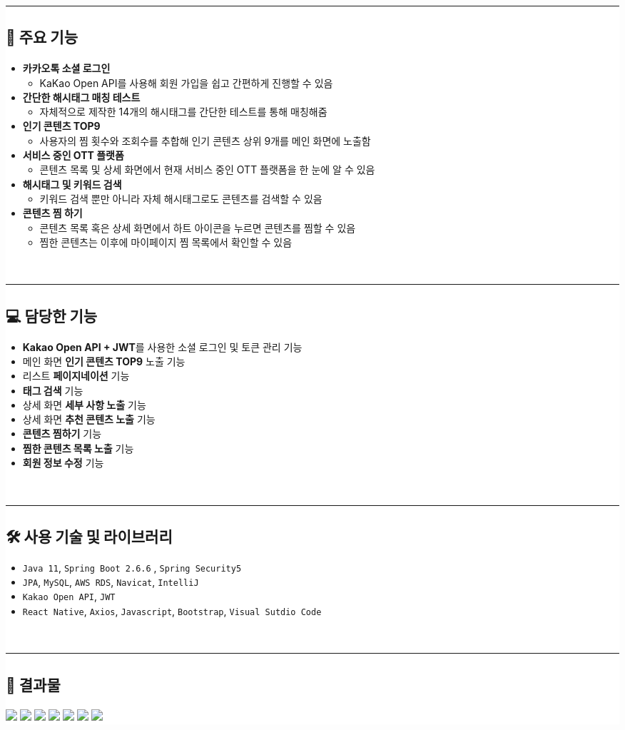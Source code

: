 ----
<h2 id="3">
    <b>🧩 주요 기능</b>
</h2>

- **카카오톡 소셜 로그인**
    - KaKao Open API를 사용해 회원 가입을 쉽고 간편하게 진행할 수 있음
- **간단한 해시태그 매칭 테스트**
    - 자체적으로 제작한 14개의 해시태그를 간단한 테스트를 통해 매칭해줌
- **인기 콘텐츠 TOP9**
    - 사용자의 찜 횟수와 조회수를 추합해 인기 콘텐츠 상위 9개를 메인 화면에 노출함
- **서비스 중인 OTT 플랫폼**
    - 콘텐츠 목록 및 상세 화면에서 현재 서비스 중인 OTT 플랫폼을 한 눈에 알 수 있음
- **해시태그 및 키워드 검색**
    - 키워드 검색 뿐만 아니라 자체 해시태그로도 콘텐츠를 검색할 수 있음
- **콘텐츠 찜 하기**
    - 콘텐츠 목록 혹은 상세 화면에서 하트 아이콘을 누르면 콘텐츠를 찜할 수 있음
    - 찜한 콘텐츠는 이후에 마이페이지 찜 목록에서 확인할 수 있음
</br>

----
<h2 id="4">
    <b>💻 담당한 기능</b>
</h2>

- **Kakao Open API + JWT**를 사용한 소셜 로그인 및 토큰 관리 기능
- 메인 화면 **인기 콘텐츠 TOP9** 노출 기능
- 리스트 **페이지네이션** 기능
- **태그 검색** 기능
- 상세 화면 **세부 사항 노출** 기능
- 상세 화면 **추천 콘텐츠 노출** 기능
- **콘텐츠 찜하기** 기능
- **찜한 콘텐츠 목록 노출** 기능
- **회원 정보 수정** 기능
</br>

----
<h2 id="5">
    <b>🛠️ 사용 기술 및 라이브러리</b>
</h2>

- `Java 11`, `Spring Boot 2.6.6` , `Spring Security5`
- `JPA`, `MySQL`, `AWS RDS`, `Navicat`, `IntelliJ`
- `Kakao Open API`, `JWT`
- `React Native`, `Axios`, `Javascript`, `Bootstrap`, `Visual Sutdio Code`
</br>

----
<h2 id="6">
    <b>📸 결과물</b>
</h2>

<img src="https://florentine-aries-53f.notion.site/image/https%3A%2F%2Fs3-us-west-2.amazonaws.com%2Fsecure.notion-static.com%2F36263245-289f-4fd1-a720-36455f085f3e%2FUntitled.png?table=block&id=73666972-793b-4655-882c-718fa14a1a63&spaceId=7bdad04b-e7a5-493d-8b4c-986af0d3e74e&width=2000&userId=&cache=v2">
<img src="https://florentine-aries-53f.notion.site/image/https%3A%2F%2Fs3-us-west-2.amazonaws.com%2Fsecure.notion-static.com%2F9bec0c0d-440c-49ca-97f0-eae57c5cae3e%2FUntitled.png?table=block&id=b4a9bf66-3b3c-44fb-b3dc-dec920286c8c&spaceId=7bdad04b-e7a5-493d-8b4c-986af0d3e74e&width=2000&userId=&cache=v2">
<img src="https://florentine-aries-53f.notion.site/image/https%3A%2F%2Fs3-us-west-2.amazonaws.com%2Fsecure.notion-static.com%2Ff0e927e7-a426-41ed-92c0-454d32de0540%2FUntitled.png?table=block&id=dd0f85bc-f43d-4e43-b3b7-84d3c6358a20&spaceId=7bdad04b-e7a5-493d-8b4c-986af0d3e74e&width=2000&userId=&cache=v2">
<img src="https://florentine-aries-53f.notion.site/image/https%3A%2F%2Fs3-us-west-2.amazonaws.com%2Fsecure.notion-static.com%2F73e37f12-8128-4a41-93db-78bfbed5a434%2FUntitled.png?table=block&id=fabc9285-5aee-417b-8d60-f79a6ceb2983&spaceId=7bdad04b-e7a5-493d-8b4c-986af0d3e74e&width=2000&userId=&cache=v2">
<img src="https://florentine-aries-53f.notion.site/image/https%3A%2F%2Fs3-us-west-2.amazonaws.com%2Fsecure.notion-static.com%2Fa57bf274-d223-4381-9514-cb0e2b8f4eb9%2FUntitled.png?table=block&id=5b25bebf-7f10-420a-8e11-825bc5825b0b&spaceId=7bdad04b-e7a5-493d-8b4c-986af0d3e74e&width=2000&userId=&cache=v2">
<img src="https://florentine-aries-53f.notion.site/image/https%3A%2F%2Fs3-us-west-2.amazonaws.com%2Fsecure.notion-static.com%2F28c63df6-1d2a-41d5-ac08-aefde2ed142b%2FUntitled.png?table=block&id=e0f41e14-21ad-4a3c-a5de-8218115b2f04&spaceId=7bdad04b-e7a5-493d-8b4c-986af0d3e74e&width=2000&userId=&cache=v2">
<img src="https://florentine-aries-53f.notion.site/image/https%3A%2F%2Fs3-us-west-2.amazonaws.com%2Fsecure.notion-static.com%2F2c26ee16-ab78-4249-8028-6e4e8f7d29c1%2FUntitled.png?table=block&id=83fbdd00-214f-4600-a92d-a1028bf68a48&spaceId=7bdad04b-e7a5-493d-8b4c-986af0d3e74e&width=2000&userId=&cache=v2">
